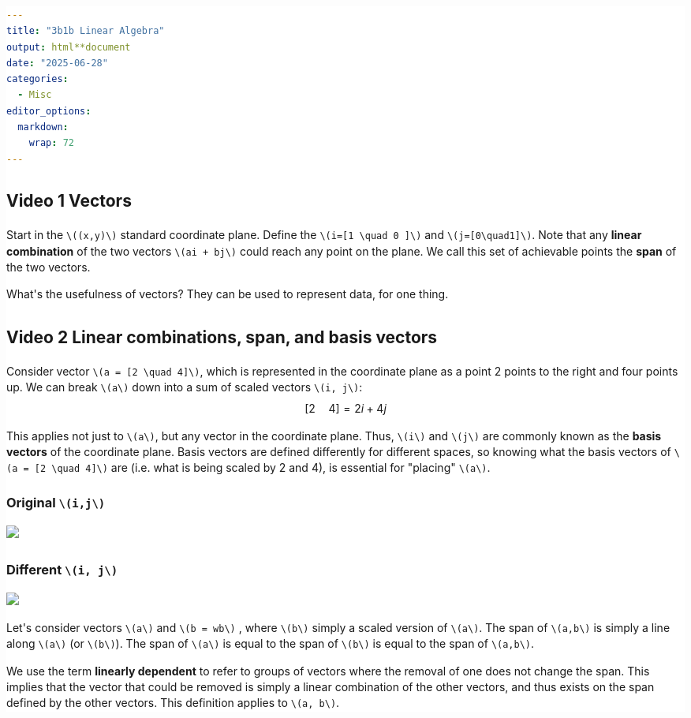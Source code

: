 ```yaml
---
title: "3b1b Linear Algebra"
output: html**document
date: "2025-06-28"
categories:
  - Misc
editor_options: 
  markdown: 
    wrap: 72
---
```




## Video 1 Vectors

Start in the `\((x,y)\)` standard coordinate plane. Define the
`\(i=[1 \quad 0 ]\)` and `\(j=[0\quad1]\)`. Note that any **linear combination**
of the two vectors `\(ai + bj\)` could reach any point on the plane. We call
this set of achievable points the **span** of the two vectors.

What's the usefulness of vectors? They can be used to represent data,
for one thing.

## Video 2 Linear combinations, span, and basis vectors

Consider vector `\(a = [2 \quad 4]\)`, which is represented in the
coordinate plane as a point 2 points to the right and four points up. We
can break `\(a\)` down into a sum of scaled vectors `\(i, j\)`:
$$ [2 \quad 4] = 2i + 4j $$

This applies not just to `\(a\)`, but any vector in the coordinate plane.
Thus, `\(i\)` and `\(j\)` are commonly known as the **basis vectors** of the
coordinate plane. Basis vectors are defined differently for different
spaces, so knowing what the basis vectors of `\(a = [2 \quad 4]\)` are (i.e.
what is being scaled by 2 and 4), is essential for "placing" `\(a\)`.

### Original `\(i,j\)`

<img src="/misc/2025-06-28 3b1b /3b1b_files/figure-html/unnamed-chunk-1-1.png" width="672" />

### Different `\(i, j\)`

<img src="/misc/2025-06-28 3b1b /3b1b_files/figure-html/unnamed-chunk-2-1.png" width="672" />

Let's consider vectors `\(a\)` and `\(b = wb\)` , where `\(b\)` simply a scaled
version of `\(a\)`. The span of `\(a,b\)` is simply a line along `\(a\)` (or `\(b\)`).
The span of `\(a\)` is equal to the span of `\(b\)` is equal to the span of
`\(a,b\)`.

We use the term **linearly dependent** to refer to groups of vectors
where the removal of one does not change the span. This implies that the
vector that could be removed is simply a linear combination of the other
vectors, and thus exists on the span defined by the other vectors. This
definition applies to `\(a, b\)`.
